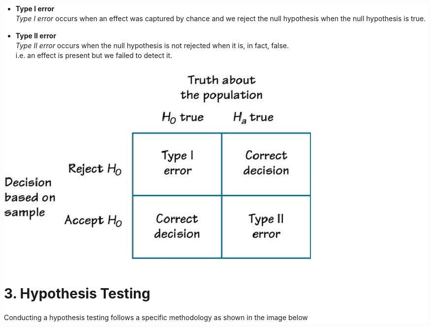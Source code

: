 * **Type I error** <br>
_Type I error_ occurs when an effect was captured by chance and we reject the null hypothesis when the null hypothesis is true.

* **Type II error** <br>
_Type II error_ occurs when the null hypothesis is not rejected when it is, in fact, false. <br>
i.e. an effect is present but we failed to detect it.

![](/img/hypothesis-testing/errors.jpg)

# 3. Hypothesis Testing
Conducting a hypothesis testing follows a specific methodology as shown in the image below
